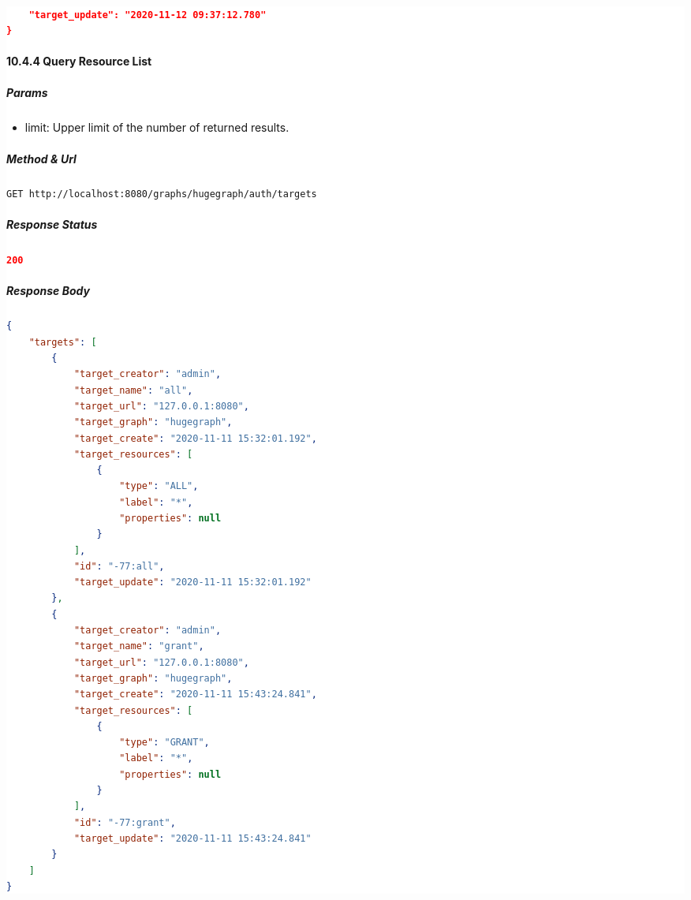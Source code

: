 ```json
    "target_update": "2020-11-12 09:37:12.780"
}
```

#### 10.4.4 Query Resource List

##### Params

- limit: Upper limit of the number of returned results.

##### Method & Url

```
GET http://localhost:8080/graphs/hugegraph/auth/targets
```

##### Response Status

```json
200
```

##### Response Body

```json
{
    "targets": [
        {
            "target_creator": "admin",
            "target_name": "all",
            "target_url": "127.0.0.1:8080",
            "target_graph": "hugegraph",
            "target_create": "2020-11-11 15:32:01.192",
            "target_resources": [
                {
                    "type": "ALL",
                    "label": "*",
                    "properties": null
                }
            ],
            "id": "-77:all",
            "target_update": "2020-11-11 15:32:01.192"
        },
        {
            "target_creator": "admin",
            "target_name": "grant",
            "target_url": "127.0.0.1:8080",
            "target_graph": "hugegraph",
            "target_create": "2020-11-11 15:43:24.841",
            "target_resources": [
                {
                    "type": "GRANT",
                    "label": "*",
                    "properties": null
                }
            ],
            "id": "-77:grant",
            "target_update": "2020-11-11 15:43:24.841"
        }
    ]
}
```
